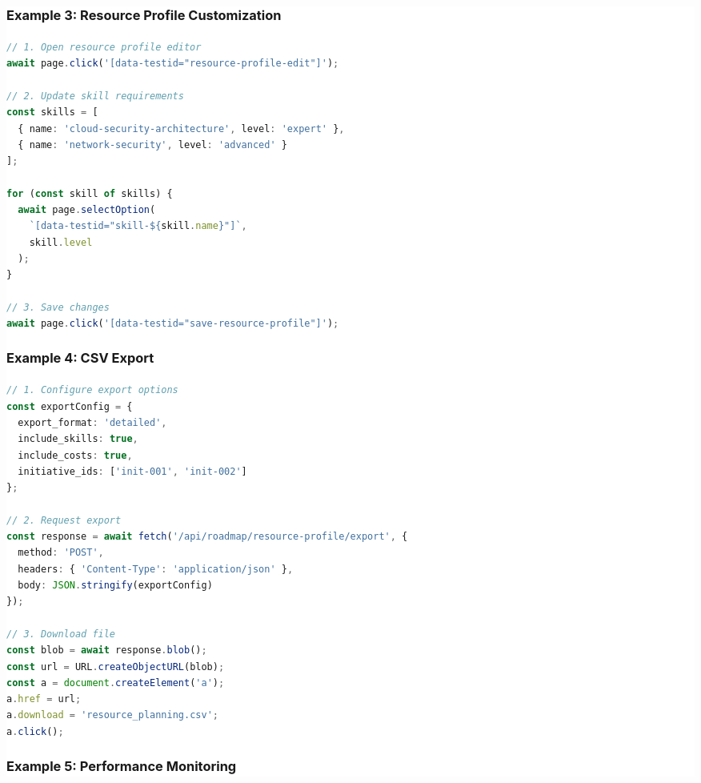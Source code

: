### Example 3: Resource Profile Customization

```typescript
// 1. Open resource profile editor
await page.click('[data-testid="resource-profile-edit"]');

// 2. Update skill requirements
const skills = [
  { name: 'cloud-security-architecture', level: 'expert' },
  { name: 'network-security', level: 'advanced' }
];

for (const skill of skills) {
  await page.selectOption(
    `[data-testid="skill-${skill.name}"]`, 
    skill.level
  );
}

// 3. Save changes
await page.click('[data-testid="save-resource-profile"]');
```

### Example 4: CSV Export

```typescript
// 1. Configure export options
const exportConfig = {
  export_format: 'detailed',
  include_skills: true,
  include_costs: true,
  initiative_ids: ['init-001', 'init-002']
};

// 2. Request export
const response = await fetch('/api/roadmap/resource-profile/export', {
  method: 'POST',
  headers: { 'Content-Type': 'application/json' },
  body: JSON.stringify(exportConfig)
});

// 3. Download file
const blob = await response.blob();
const url = URL.createObjectURL(blob);
const a = document.createElement('a');
a.href = url;
a.download = 'resource_planning.csv';
a.click();
```

### Example 5: Performance Monitoring
